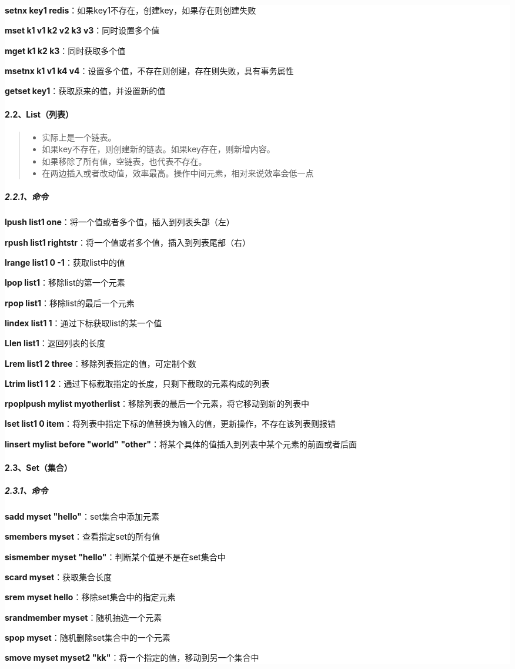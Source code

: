 **setnx key1 redis**：如果key1不存在，创建key，如果存在则创建失败

**mset k1 v1 k2 v2 k3 v3**：同时设置多个值

**mget k1 k2 k3**：同时获取多个值

**msetnx k1 v1 k4 v4**：设置多个值，不存在则创建，存在则失败，具有事务属性

**getset key1**：获取原来的值，并设置新的值

#### 2.2、List（列表）

> - 实际上是一个链表。
> - 如果key不存在，则创建新的链表。如果key存在，则新增内容。
> - 如果移除了所有值，空链表，也代表不存在。
> - 在两边插入或者改动值，效率最高。操作中间元素，相对来说效率会低一点

##### 2.2.1、命令

**lpush list1 one**：将一个值或者多个值，插入到列表头部（左）

**rpush list1 rightstr**：将一个值或者多个值，插入到列表尾部（右）

**lrange list1 0 -1**：获取list中的值

**lpop list1**：移除list的第一个元素

**rpop list1**：移除list的最后一个元素

**lindex list1 1**：通过下标获取list的某一个值

**Llen list1**：返回列表的长度

**Lrem list1 2 three**：移除列表指定的值，可定制个数

**Ltrim list1 1 2**：通过下标截取指定的长度，只剩下截取的元素构成的列表

**rpoplpush mylist myotherlist**：移除列表的最后一个元素，将它移动到新的列表中

**lset list1 0 item**：将列表中指定下标的值替换为输入的值，更新操作，不存在该列表则报错

**linsert mylist before "world" "other"**：将某个具体的值插入到列表中某个元素的前面或者后面

#### 2.3、Set（集合）

##### 2.3.1、命令

**sadd myset "hello"**：set集合中添加元素

**smembers myset**：查看指定set的所有值

**sismember myset "hello"**：判断某个值是不是在set集合中

**scard myset**：获取集合长度

**srem myset hello**：移除set集合中的指定元素

**srandmember myset**：随机抽选一个元素

**spop myset**：随机删除set集合中的一个元素

**smove myset myset2 "kk"**：将一个指定的值，移动到另一个集合中
